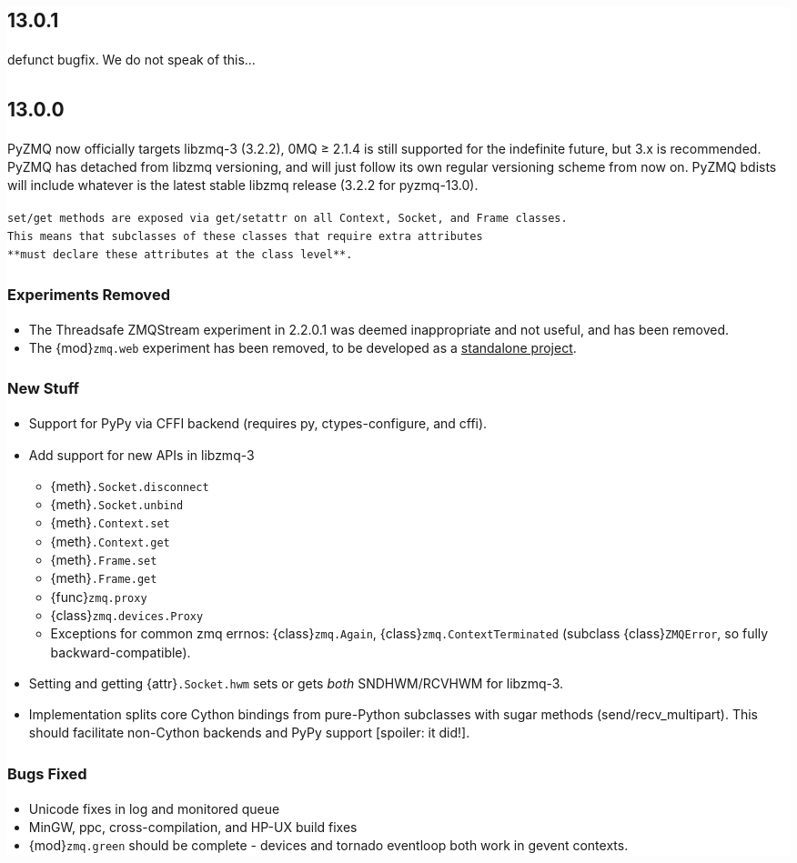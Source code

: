 ## 13.0.1

defunct bugfix. We do not speak of this...

## 13.0.0

PyZMQ now officially targets libzmq-3 (3.2.2),
0MQ ≥ 2.1.4 is still supported for the indefinite future, but 3.x is recommended.
PyZMQ has detached from libzmq versioning,
and will just follow its own regular versioning scheme from now on.
PyZMQ bdists will include whatever is the latest stable libzmq release (3.2.2 for pyzmq-13.0).

```{note}
set/get methods are exposed via get/setattr on all Context, Socket, and Frame classes.
This means that subclasses of these classes that require extra attributes
**must declare these attributes at the class level**.
```

### Experiments Removed

- The Threadsafe ZMQStream experiment in 2.2.0.1 was deemed inappropriate and not useful,
  and has been removed.
- The {mod}`zmq.web` experiment has been removed,
  to be developed as a [standalone project](https://github.com/ellisonbg/zmqweb).

### New Stuff

- Support for PyPy via CFFI backend (requires py, ctypes-configure, and cffi).

- Add support for new APIs in libzmq-3

  - {meth}`.Socket.disconnect`
  - {meth}`.Socket.unbind`
  - {meth}`.Context.set`
  - {meth}`.Context.get`
  - {meth}`.Frame.set`
  - {meth}`.Frame.get`
  - {func}`zmq.proxy`
  - {class}`zmq.devices.Proxy`
  - Exceptions for common zmq errnos: {class}`zmq.Again`, {class}`zmq.ContextTerminated`
    (subclass {class}`ZMQError`, so fully backward-compatible).

- Setting and getting {attr}`.Socket.hwm` sets or gets *both* SNDHWM/RCVHWM for libzmq-3.

- Implementation splits core Cython bindings from pure-Python subclasses
  with sugar methods (send/recv_multipart). This should facilitate
  non-Cython backends and PyPy support \[spoiler: it did!\].

### Bugs Fixed

- Unicode fixes in log and monitored queue
- MinGW, ppc, cross-compilation, and HP-UX build fixes
- {mod}`zmq.green` should be complete - devices and tornado eventloop both work
  in gevent contexts.


[pyczmq]: https://github.com/zeromq/pyczmq